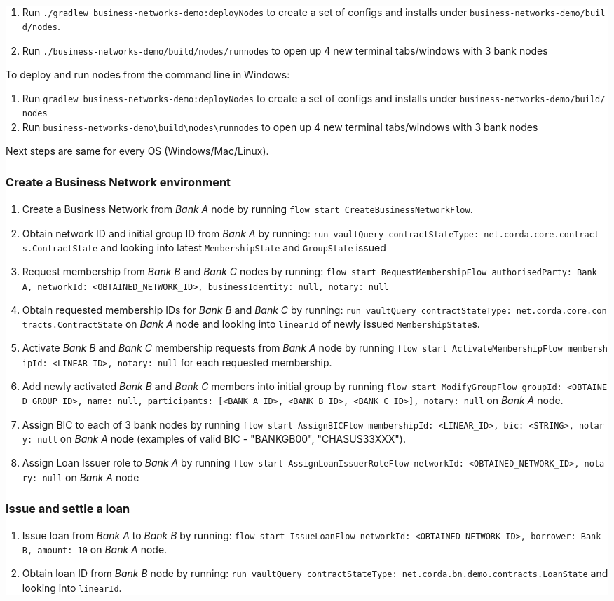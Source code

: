 1. Run `./gradlew business-networks-demo:deployNodes` to create a set of configs and installs under
   `business-networks-demo/build/nodes`.

2. Run `./business-networks-demo/build/nodes/runnodes` to open up 4 new terminal tabs/windows with 3 bank nodes

To deploy and run nodes from the command line in Windows:

1. Run `gradlew business-networks-demo:deployNodes` to create a set of configs and installs under
   `business-networks-demo/build/nodes`
2. Run `business-networks-demo\build\nodes\runnodes` to open up 4 new terminal tabs/windows with 3 bank nodes

Next steps are same for every OS (Windows/Mac/Linux).

### Create a Business Network environment

1. Create a Business Network from *Bank A* node by running `flow start CreateBusinessNetworkFlow`.

2. Obtain network ID and initial group ID from *Bank A* by running:
   `run vaultQuery contractStateType: net.corda.core.contracts.ContractState` and looking into latest
   `MembershipState` and `GroupState` issued

3. Request membership from *Bank B* and *Bank C* nodes by running:
   `flow start RequestMembershipFlow authorisedParty: Bank A, networkId: <OBTAINED_NETWORK_ID>, businessIdentity: null, notary: null`

4. Obtain requested membership IDs for *Bank B* and *Bank C* by running:
   `run vaultQuery contractStateType: net.corda.core.contracts.ContractState` on *Bank A* node and looking
   into `linearId` of newly issued `MembershipState`s.

5. Activate *Bank B* and *Bank C* membership requests from *Bank A* node by running
   `flow start ActivateMembershipFlow membershipId: <LINEAR_ID>, notary: null` for each requested membership.

6. Add newly activated *Bank B* and *Bank C* members into initial group by running
   `flow start ModifyGroupFlow groupId: <OBTAINED_GROUP_ID>, name: null, participants: [<BANK_A_ID>, <BANK_B_ID>, <BANK_C_ID>], notary: null`
   on *Bank A* node.

7. Assign BIC to each of 3 bank nodes by running
   `flow start AssignBICFlow membershipId: <LINEAR_ID>, bic: <STRING>, notary: null` on *Bank A* node
   (examples of valid BIC - "BANKGB00", "CHASUS33XXX").

8. Assign Loan Issuer role to *Bank A* by running
   `flow start AssignLoanIssuerRoleFlow networkId: <OBTAINED_NETWORK_ID>, notary: null` on *Bank A* node

### Issue and settle a loan

1. Issue loan from *Bank A* to *Bank B* by running:
   `flow start IssueLoanFlow networkId: <OBTAINED_NETWORK_ID>, borrower: Bank B, amount: 10` on *Bank A* node.

2. Obtain loan ID from *Bank B* node by running:
   `run vaultQuery contractStateType: net.corda.bn.demo.contracts.LoanState` and looking into `linearId`.
